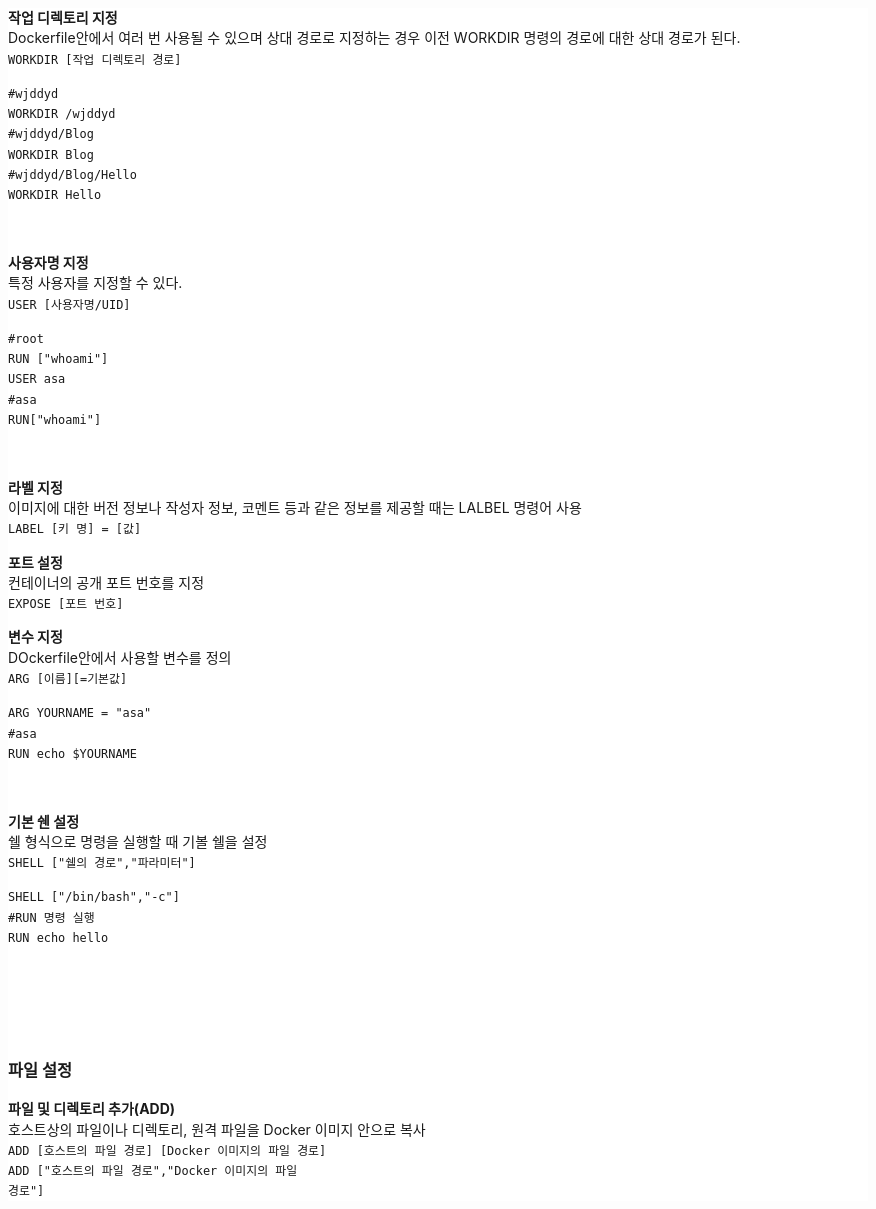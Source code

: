 **작업 디렉토리 지정**  
Dockerfile안에서 여러 번 사용될 수 있으며 상대 경로로 지정하는 경우 이전 WORKDIR 명령의 경로에 대한 상대 경로가 된다.  
<code>WORKDIR [작업 디렉토리 경로]</code><br>
```code
#wjddyd
WORKDIR /wjddyd
#wjddyd/Blog
WORKDIR Blog
#wjddyd/Blog/Hello
WORKDIR Hello
```
<br>

**사용자명 지정**  
특정 사용자를 지정할 수 있다.  
<code>USER [사용자명/UID]</code><br>
```code
#root
RUN ["whoami"]
USER asa
#asa
RUN["whoami"]
```
<br>

**라벨 지정**  
이미지에 대한 버전 정보나 작성자 정보, 코멘트 등과 같은 정보를 제공할 때는 LALBEL 명령어 사용  
<code>LABEL [키 명] = [값]</code><br>

**포트 설정**  
컨테이너의 공개 포트 번호를 지정  
<code>EXPOSE [포트 번호]</code><br>

**변수 지정**  
DOckerfile안에서 사용할 변수를 정의  
<code>ARG [이름][=기본값]</code><br>
```code
ARG YOURNAME = "asa"
#asa
RUN echo $YOURNAME
```
<br>

**기본 쉔 설정**  
쉘 형식으로 명령을 실행할 때 기볼 쉘을 설정  
<code>SHELL ["쉘의 경로","파라미터"]</code><br>
```code
SHELL ["/bin/bash","-c"]
#RUN 명령 실행
RUN echo hello
```
<br>

<br><br>

### 파일 설정
**파일 및 디렉토리 추가(ADD)**  
호스트상의 파일이나 디렉토리, 원격 파일을 Docker 이미지 안으로 복사  
<code>ADD [호스트의 파일 경로] [Docker 이미지의 파일 경로]</code><br>
<code>ADD ["호스트의 파일 경로","Docker 이미지의 파일 경로"]</code><br>
